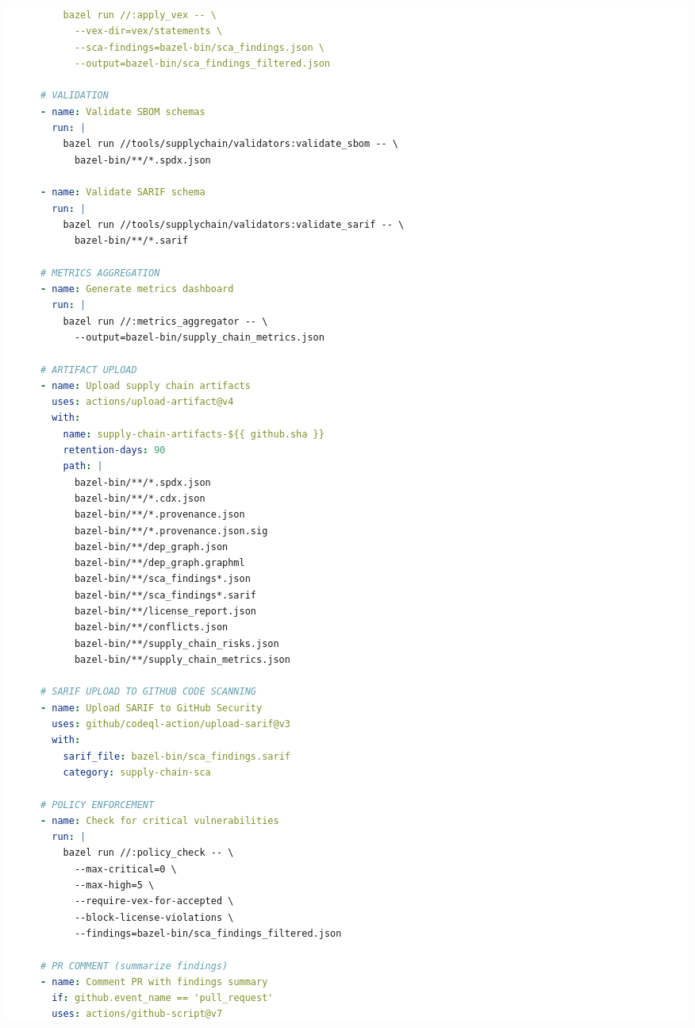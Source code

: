 ```yaml
          bazel run //:apply_vex -- \
            --vex-dir=vex/statements \
            --sca-findings=bazel-bin/sca_findings.json \
            --output=bazel-bin/sca_findings_filtered.json

      # VALIDATION
      - name: Validate SBOM schemas
        run: |
          bazel run //tools/supplychain/validators:validate_sbom -- \
            bazel-bin/**/*.spdx.json

      - name: Validate SARIF schema
        run: |
          bazel run //tools/supplychain/validators:validate_sarif -- \
            bazel-bin/**/*.sarif

      # METRICS AGGREGATION
      - name: Generate metrics dashboard
        run: |
          bazel run //:metrics_aggregator -- \
            --output=bazel-bin/supply_chain_metrics.json

      # ARTIFACT UPLOAD
      - name: Upload supply chain artifacts
        uses: actions/upload-artifact@v4
        with:
          name: supply-chain-artifacts-${{ github.sha }}
          retention-days: 90
          path: |
            bazel-bin/**/*.spdx.json
            bazel-bin/**/*.cdx.json
            bazel-bin/**/*.provenance.json
            bazel-bin/**/*.provenance.json.sig
            bazel-bin/**/dep_graph.json
            bazel-bin/**/dep_graph.graphml
            bazel-bin/**/sca_findings*.json
            bazel-bin/**/sca_findings*.sarif
            bazel-bin/**/license_report.json
            bazel-bin/**/conflicts.json
            bazel-bin/**/supply_chain_risks.json
            bazel-bin/**/supply_chain_metrics.json

      # SARIF UPLOAD TO GITHUB CODE SCANNING
      - name: Upload SARIF to GitHub Security
        uses: github/codeql-action/upload-sarif@v3
        with:
          sarif_file: bazel-bin/sca_findings.sarif
          category: supply-chain-sca

      # POLICY ENFORCEMENT
      - name: Check for critical vulnerabilities
        run: |
          bazel run //:policy_check -- \
            --max-critical=0 \
            --max-high=5 \
            --require-vex-for-accepted \
            --block-license-violations \
            --findings=bazel-bin/sca_findings_filtered.json

      # PR COMMENT (summarize findings)
      - name: Comment PR with findings summary
        if: github.event_name == 'pull_request'
        uses: actions/github-script@v7
```